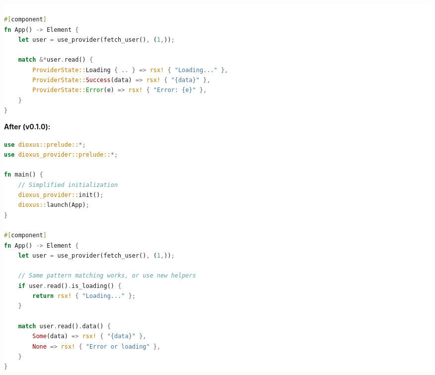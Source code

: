 ```rust

#[component]
fn App() -> Element {
    let user = use_provider(fetch_user(), (1,));
    
    match &*user.read() {
        ProviderState::Loading { .. } => rsx! { "Loading..." },
        ProviderState::Success(data) => rsx! { "{data}" },
        ProviderState::Error(e) => rsx! { "Error: {e}" },
    }
}
```

**After (v0.1.0):**
```rust
use dioxus::prelude::*;
use dioxus_provider::prelude::*;

fn main() {
    // Simplified initialization
    dioxus_provider::init();
    dioxus::launch(App);
}

#[component]
fn App() -> Element {
    let user = use_provider(fetch_user(), (1,));
    
    // Same pattern matching works, or use new helpers
    if user.read().is_loading() {
        return rsx! { "Loading..." };
    }
    
    match user.read().data() {
        Some(data) => rsx! { "{data}" },
        None => rsx! { "Error or loading" },
    }
}
```


